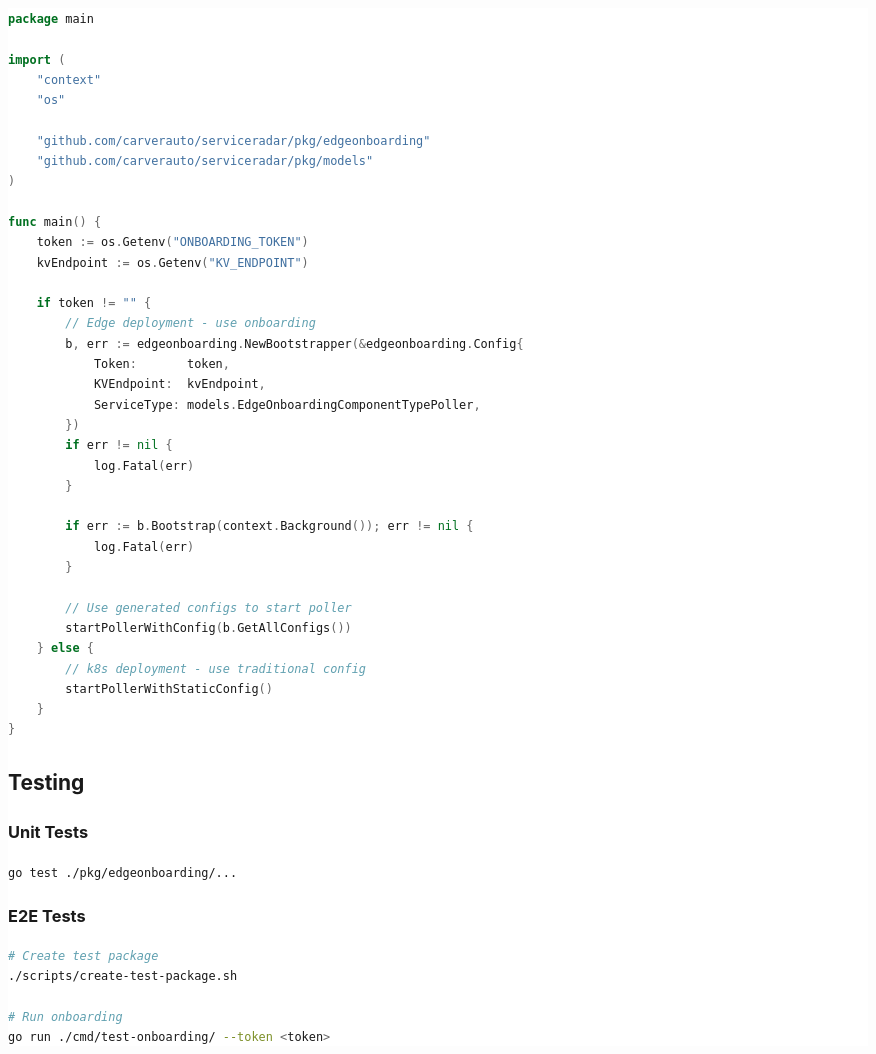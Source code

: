 ```go
package main

import (
	"context"
	"os"

	"github.com/carverauto/serviceradar/pkg/edgeonboarding"
	"github.com/carverauto/serviceradar/pkg/models"
)

func main() {
	token := os.Getenv("ONBOARDING_TOKEN")
	kvEndpoint := os.Getenv("KV_ENDPOINT")

	if token != "" {
		// Edge deployment - use onboarding
		b, err := edgeonboarding.NewBootstrapper(&edgeonboarding.Config{
			Token:       token,
			KVEndpoint:  kvEndpoint,
			ServiceType: models.EdgeOnboardingComponentTypePoller,
		})
		if err != nil {
			log.Fatal(err)
		}

		if err := b.Bootstrap(context.Background()); err != nil {
			log.Fatal(err)
		}

		// Use generated configs to start poller
		startPollerWithConfig(b.GetAllConfigs())
	} else {
		// k8s deployment - use traditional config
		startPollerWithStaticConfig()
	}
}
```

## Testing

### Unit Tests

```bash
go test ./pkg/edgeonboarding/...
```

### E2E Tests

```bash
# Create test package
./scripts/create-test-package.sh

# Run onboarding
go run ./cmd/test-onboarding/ --token <token>
```
